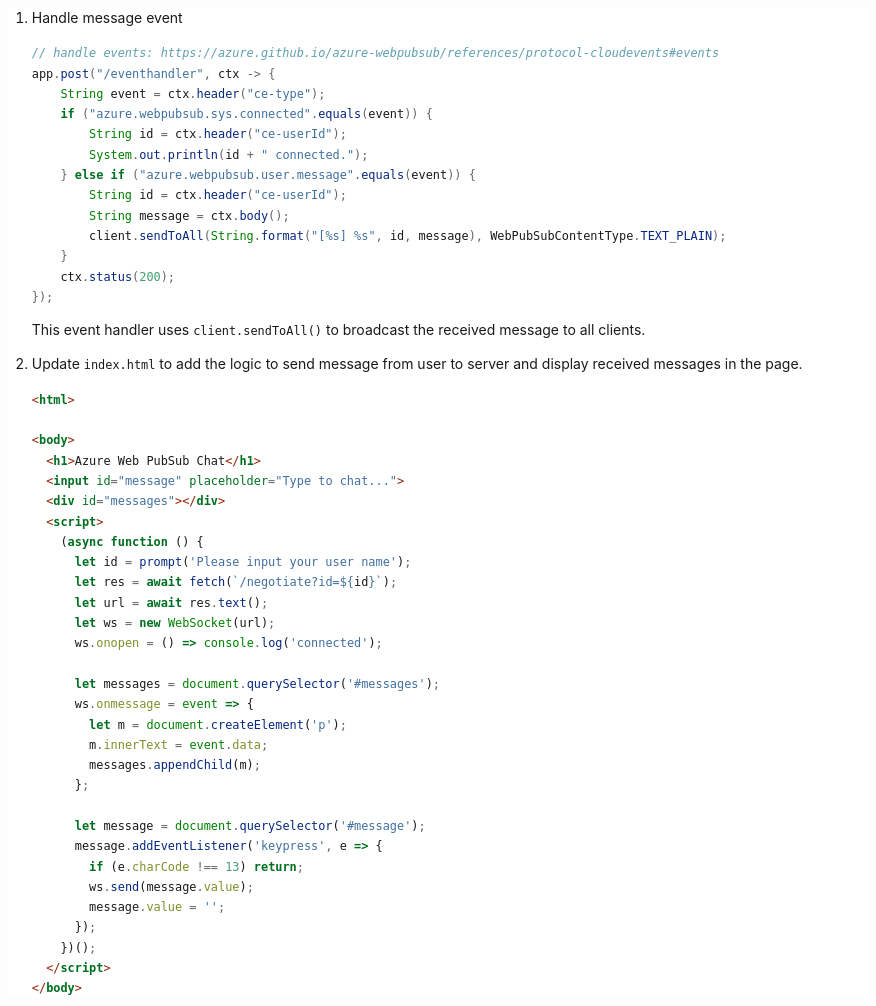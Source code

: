1. Handle message event

    ```java
    // handle events: https://azure.github.io/azure-webpubsub/references/protocol-cloudevents#events
    app.post("/eventhandler", ctx -> {
        String event = ctx.header("ce-type");
        if ("azure.webpubsub.sys.connected".equals(event)) {
            String id = ctx.header("ce-userId");
            System.out.println(id + " connected.");
        } else if ("azure.webpubsub.user.message".equals(event)) {
            String id = ctx.header("ce-userId");
            String message = ctx.body();
            client.sendToAll(String.format("[%s] %s", id, message), WebPubSubContentType.TEXT_PLAIN);
        }
        ctx.status(200);
    });
    ```

    This event handler uses `client.sendToAll()` to broadcast the received message to all clients.

2.  Update `index.html` to add the logic to send message from user to server and display received messages in the page.

    ```html
    <html>

    <body>
      <h1>Azure Web PubSub Chat</h1>
      <input id="message" placeholder="Type to chat...">
      <div id="messages"></div>
      <script>
        (async function () {
          let id = prompt('Please input your user name');
          let res = await fetch(`/negotiate?id=${id}`);
          let url = await res.text();
          let ws = new WebSocket(url);
          ws.onopen = () => console.log('connected');

          let messages = document.querySelector('#messages');
          ws.onmessage = event => {
            let m = document.createElement('p');
            m.innerText = event.data;
            messages.appendChild(m);
          };

          let message = document.querySelector('#message');
          message.addEventListener('keypress', e => {
            if (e.charCode !== 13) return;
            ws.send(message.value);
            message.value = '';
          });
        })();
      </script>
    </body>


[code-js]: https://github.com/Azure/azure-webpubsub/tree/main/samples/javascript/chatapp/
[code-java]: https://github.com/Azure/azure-webpubsub/tree/main/samples/java/chatapp/
[code-csharp]: https://github.com/Azure/azure-webpubsub/tree/main/samples/csharp/chatapp/